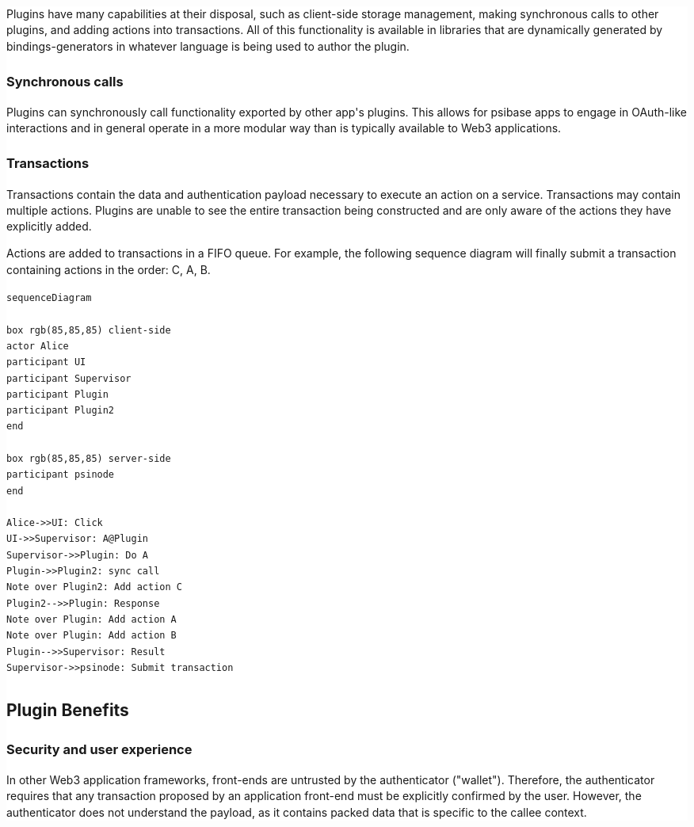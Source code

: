 Plugins have many capabilities at their disposal, such as client-side storage management, making synchronous calls to other plugins, and adding actions into transactions. All of this functionality is available in libraries that are dynamically generated by bindings-generators in whatever language is being used to author the plugin.

### Synchronous calls

Plugins can synchronously call functionality exported by other app's plugins. This allows for psibase apps to engage in OAuth-like interactions and in general operate in a more modular way than is typically available to Web3 applications.

### Transactions

Transactions contain the data and authentication payload necessary to execute an action on a service. Transactions may contain multiple actions. Plugins are unable to see the entire transaction being constructed and are only aware of the actions they have explicitly added.

Actions are added to transactions in a FIFO queue. For example, the following sequence diagram will finally submit a transaction containing actions in the order: C, A, B.

```mermaid
sequenceDiagram

box rgb(85,85,85) client-side
actor Alice
participant UI
participant Supervisor
participant Plugin
participant Plugin2
end

box rgb(85,85,85) server-side
participant psinode
end

Alice->>UI: Click
UI->>Supervisor: A@Plugin
Supervisor->>Plugin: Do A
Plugin->>Plugin2: sync call
Note over Plugin2: Add action C
Plugin2-->>Plugin: Response
Note over Plugin: Add action A
Note over Plugin: Add action B
Plugin-->>Supervisor: Result
Supervisor->>psinode: Submit transaction
```

## Plugin Benefits

### Security and user experience

In other Web3 application frameworks, front-ends are untrusted by the authenticator ("wallet"). Therefore, the authenticator requires that any transaction proposed by an application front-end must be explicitly confirmed by the user. However, the authenticator does not understand the payload, as it contains packed data that is specific to the callee context.
